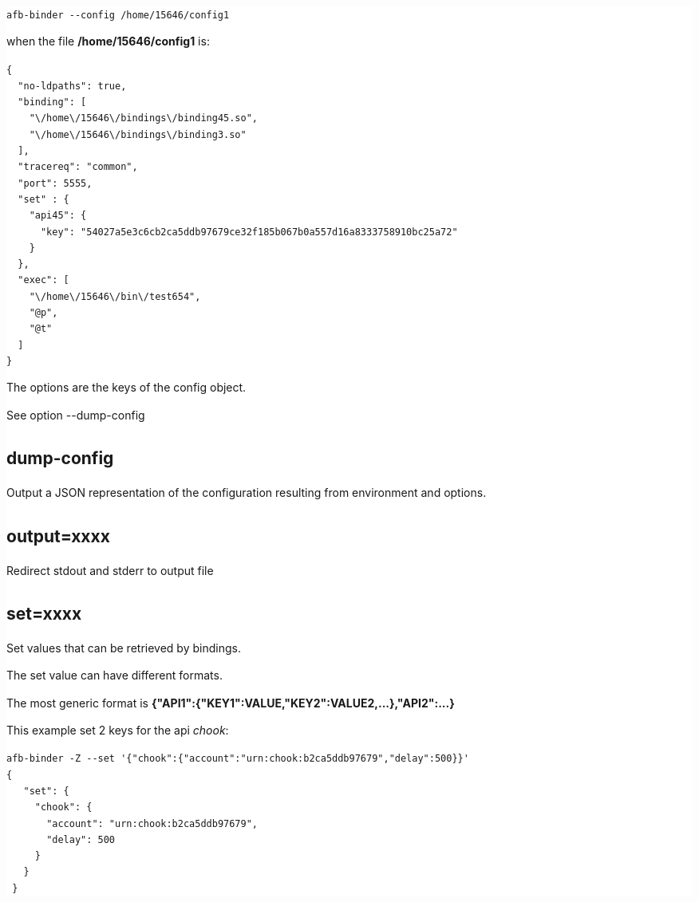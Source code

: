 	afb-binder --config /home/15646/config1

when the file **/home/15646/config1** is:

	{
	  "no-ldpaths": true,
	  "binding": [
	    "\/home\/15646\/bindings\/binding45.so",
	    "\/home\/15646\/bindings\/binding3.so"
	  ],
	  "tracereq": "common",
	  "port": 5555,
	  "set" : {
	    "api45": {
	      "key": "54027a5e3c6cb2ca5ddb97679ce32f185b067b0a557d16a8333758910bc25a72"
	    }
	  },
	  "exec": [
	    "\/home\/15646\/bin\/test654",
	    "@p",
	    "@t"
	  ]
	}

The options are the keys of the config object.

See option --dump-config

## dump-config

Output a JSON representation of the configuration resulting from
environment and options.

## output=xxxx

Redirect stdout and stderr to output file

## set=xxxx

Set values that can be retrieved by bindings.

The set value can have different formats.

The most generic format is **{"API1":{"KEY1":VALUE,"KEY2":VALUE2,...},"API2":...}**

This example set 2 keys for the api *chook*:

	afb-binder -Z --set '{"chook":{"account":"urn:chook:b2ca5ddb97679","delay":500}}'
	{
	   "set": {
	     "chook": {
	       "account": "urn:chook:b2ca5ddb97679",
	       "delay": 500
	     }
	   }
	 }
